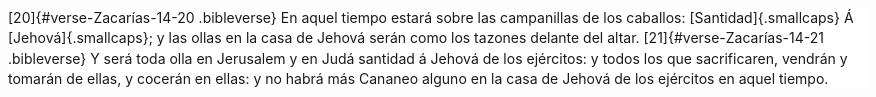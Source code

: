 [20]{#verse-Zacarías-14-20 .bibleverse} En aquel tiempo estará sobre las campanillas de los caballos: [Santidad]{.smallcaps} Á [Jehová]{.smallcaps}; y las ollas en la casa de Jehová serán como los tazones delante del altar. [21]{#verse-Zacarías-14-21 .bibleverse} Y será toda olla en Jerusalem y en Judá santidad á Jehová de los ejércitos: y todos los que sacrificaren, vendrán y tomarán de ellas, y cocerán en ellas: y no habrá más Cananeo alguno en la casa de Jehová de los ejércitos en aquel tiempo. 